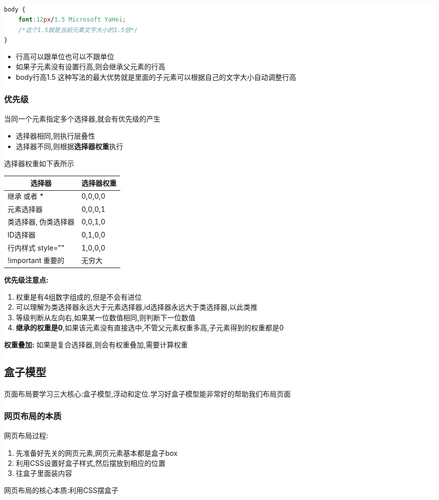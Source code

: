 ``` css
body {
    font:12px/1.5 Microsoft YaHei;
    /*这个1.5就是当前元素文字大小的1.5倍*/
}
```

- 行高可以跟单位也可以不跟单位
- 如果子元素没有设置行高,则会继承父元素的行高
- body行高1.5 这种写法的最大优势就是里面的子元素可以根据自己的文字大小自动调整行高

### 优先级

当同一个元素指定多个选择器,就会有优先级的产生

- 选择器相同,则执行层叠性
- 选择器不同,则根据**选择器权重**执行

选择器权重如下表所示

| 选择器 | 选择器权重 |
| --- | --- |
| 继承 或者 * | 0,0,0,0 |
| 元素选择器 | 0,0,0,1 |
| 类选择器, 伪类选择器 | 0,0,1,0 |
| ID选择器 | 0,1,0,0 |
| 行内样式 style="" | 1,0,0,0 |
| !important 重要的 | 无穷大 |

**优先级注意点:**

1. 权重是有4组数字组成的,但是不会有进位
2. 可以理解为类选择器永远大于元素选择器,id选择器永远大于类选择器,以此类推
3. 等级判断从左向右,如果某一位数值相同,则判断下一位数值
4. **继承的权重是0**,如果该元素没有直接选中,不管父元素权重多高,子元素得到的权重都是0

**权重叠加:** 如果是复合选择器,则会有权重叠加,需要计算权重

## 盒子模型

页面布局要学习三大核心:盒子模型,浮动和定位.学习好盒子模型能非常好的帮助我们布局页面

### 网页布局的本质

网页布局过程:

1. 先准备好先关的网页元素,网页元素基本都是盒子box
2. 利用CSS设置好盒子样式,然后摆放到相应的位置
3. 往盒子里面装内容

网页布局的核心本质:利用CSS摆盒子
